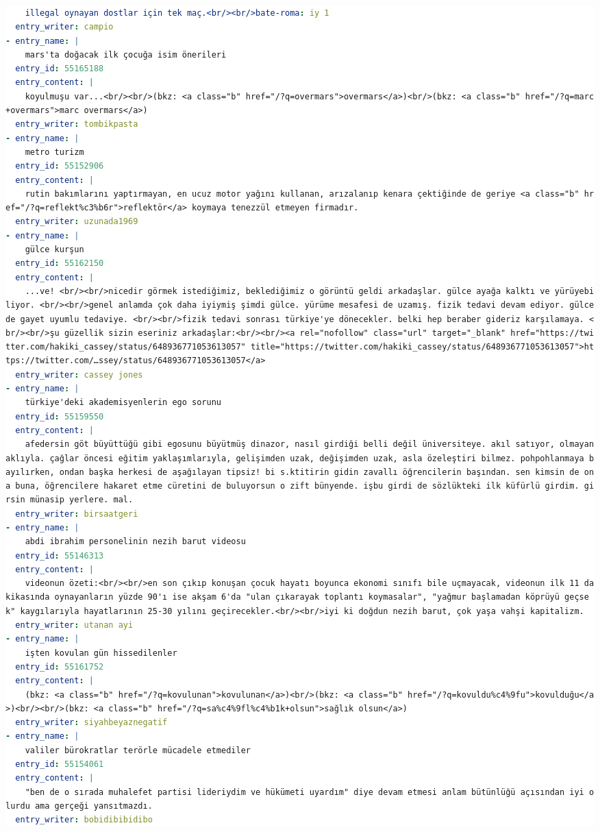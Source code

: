 ```yaml
    illegal oynayan dostlar için tek maç.<br/><br/>bate-roma: iy 1
  entry_writer: campio
- entry_name: |
    mars'ta doğacak ilk çocuğa isim önerileri
  entry_id: 55165188
  entry_content: |
    koyulmuşu var...<br/><br/>(bkz: <a class="b" href="/?q=overmars">overmars</a>)<br/>(bkz: <a class="b" href="/?q=marc+overmars">marc overmars</a>)
  entry_writer: tombikpasta
- entry_name: |
    metro turizm
  entry_id: 55152906
  entry_content: |
    rutin bakımlarını yaptırmayan, en ucuz motor yağını kullanan, arızalanıp kenara çektiğinde de geriye <a class="b" href="/?q=reflekt%c3%b6r">reflektör</a> koymaya tenezzül etmeyen firmadır.
  entry_writer: uzunada1969
- entry_name: |
    gülce kurşun
  entry_id: 55162150
  entry_content: |
    ...ve! <br/><br/>nicedir görmek istediğimiz, beklediğimiz o görüntü geldi arkadaşlar. gülce ayağa kalktı ve yürüyebiliyor. <br/><br/>genel anlamda çok daha iyiymiş şimdi gülce. yürüme mesafesi de uzamış. fizik tedavi devam ediyor. gülce de gayet uyumlu tedaviye. <br/><br/>fizik tedavi sonrası türkiye'ye dönecekler. belki hep beraber gideriz karşılamaya. <br/><br/>şu güzellik sizin eseriniz arkadaşlar:<br/><br/><a rel="nofollow" class="url" target="_blank" href="https://twitter.com/hakiki_cassey/status/648936771053613057" title="https://twitter.com/hakiki_cassey/status/648936771053613057">https://twitter.com/…ssey/status/648936771053613057</a>
  entry_writer: cassey jones
- entry_name: |
    türkiye'deki akademisyenlerin ego sorunu
  entry_id: 55159550
  entry_content: |
    afedersin göt büyüttüğü gibi egosunu büyütmüş dinazor, nasıl girdiği belli değil üniversiteye. akıl satıyor, olmayan aklıyla. çağlar öncesi eğitim yaklaşımlarıyla, gelişimden uzak, değişimden uzak, asla özeleştiri bilmez. pohpohlanmaya bayılırken, ondan başka herkesi de aşağılayan tipsiz! bi s.ktitirin gidin zavallı öğrencilerin başından. sen kimsin de ona buna, öğrencilere hakaret etme cüretini de buluyorsun o zift bünyende. işbu girdi de sözlükteki ilk küfürlü girdim. girsin münasip yerlere. mal.
  entry_writer: birsaatgeri
- entry_name: |
    abdi ibrahim personelinin nezih barut videosu
  entry_id: 55146313
  entry_content: |
    videonun özeti:<br/><br/>en son çıkıp konuşan çocuk hayatı boyunca ekonomi sınıfı bile uçmayacak, videonun ilk 11 dakikasında oynayanların yüzde 90'ı ise akşam 6'da "ulan çıkarayak toplantı koymasalar", "yağmur başlamadan köprüyü geçsek" kaygılarıyla hayatlarının 25-30 yılını geçirecekler.<br/><br/>iyi ki doğdun nezih barut, çok yaşa vahşi kapitalizm.
  entry_writer: utanan ayi
- entry_name: |
    işten kovulan gün hissedilenler
  entry_id: 55161752
  entry_content: |
    (bkz: <a class="b" href="/?q=kovulunan">kovulunan</a>)<br/>(bkz: <a class="b" href="/?q=kovuldu%c4%9fu">kovulduğu</a>)<br/><br/>(bkz: <a class="b" href="/?q=sa%c4%9fl%c4%b1k+olsun">sağlık olsun</a>)
  entry_writer: siyahbeyaznegatif
- entry_name: |
    valiler bürokratlar terörle mücadele etmediler
  entry_id: 55154061
  entry_content: |
    "ben de o sırada muhalefet partisi lideriydim ve hükümeti uyardım" diye devam etmesi anlam bütünlüğü açısından iyi olurdu ama gerçeği yansıtmazdı.
  entry_writer: bobidibibidibo
```